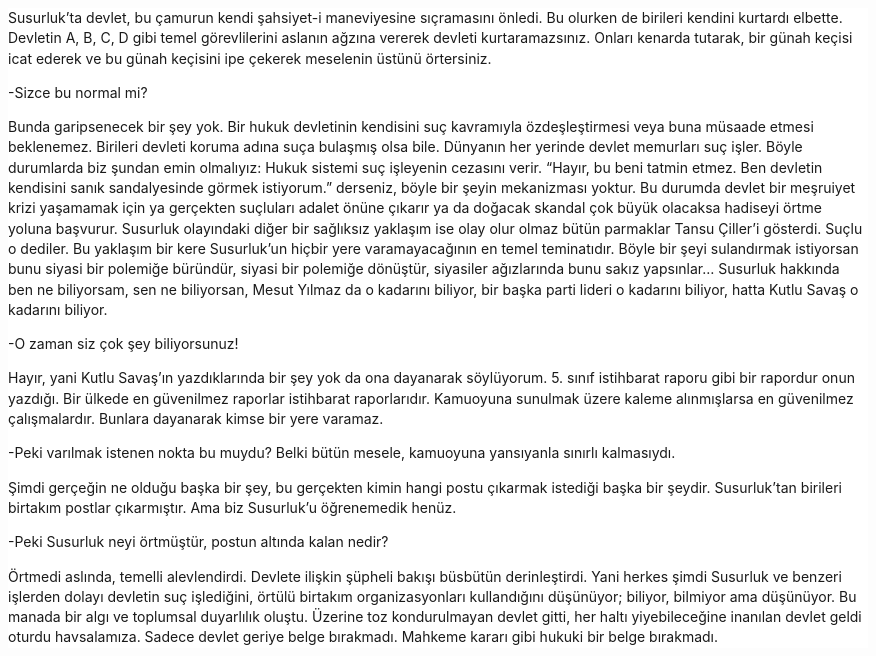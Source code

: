   </p>
  <p class="MsoNormal">
   Susurluk’ta devlet, bu çamurun kendi şahsiyet-i maneviyesine sıçramasını önledi. Bu olurken de birileri kendini kurtardı elbette. Devletin A, B, C, D gibi temel görevlilerini aslanın ağzına vererek devleti kurtaramazsınız. Onları kenarda tutarak, bir günah keçisi icat ederek ve bu günah keçisini ipe çekerek meselenin üstünü örtersiniz.
   <span>
   </span>
  </p>
  <p class="MsoNormal">
   -Sizce bu normal mi?
  </p>
  <p class="MsoNormal">
   Bunda garipsenecek bir şey yok. Bir hukuk devletinin kendisini suç kavramıyla özdeşleştirmesi veya buna müsaade etmesi beklenemez. Birileri devleti koruma adına suça bulaşmış olsa bile. Dünyanın her yerinde devlet memurları suç işler. Böyle durumlarda biz şundan emin olmalıyız: Hukuk sistemi suç işleyenin cezasını verir. “Hayır, bu beni tatmin etmez. Ben devletin kendisini sanık sandalyesinde görmek istiyorum.” derseniz, böyle bir şeyin mekanizması yoktur. Bu durumda devlet bir meşruiyet krizi yaşamamak için ya gerçekten suçluları adalet önüne çıkarır ya da doğacak skandal çok büyük olacaksa hadiseyi örtme yoluna başvurur. Susurluk olayındaki diğer bir sağlıksız yaklaşım ise olay olur olmaz bütün parmaklar Tansu Çiller’i gösterdi. Suçlu o dediler. Bu yaklaşım bir kere Susurluk’un hiçbir yere varamayacağının en temel teminatıdır. Böyle bir şeyi sulandırmak istiyorsan bunu siyasi bir polemiğe büründür, siyasi bir polemiğe dönüştür, siyasiler ağızlarında bunu sakız yapsınlar… Susurluk hakkında ben ne biliyorsam, sen ne biliyorsan, Mesut Yılmaz da o kadarını biliyor, bir başka parti lideri o kadarını biliyor, hatta Kutlu Savaş o kadarını biliyor.
   <span>
   </span>
  </p>
  <p class="MsoNormal">
   -O zaman siz çok şey biliyorsunuz!
   <span>
   </span>
  </p>
  <p class="MsoNormal">
   Hayır, yani Kutlu Savaş’ın yazdıklarında bir şey yok da ona dayanarak söylüyorum. 5. sınıf istihbarat raporu gibi bir rapordur onun yazdığı. Bir ülkede en güvenilmez raporlar istihbarat raporlarıdır. Kamuoyuna sunulmak üzere kaleme alınmışlarsa en güvenilmez çalışmalardır. Bunlara dayanarak kimse bir yere varamaz.
   <span>
   </span>
  </p>
  <p class="MsoNormal">
   -Peki varılmak istenen nokta bu muydu? Belki bütün mesele, kamuoyuna yansıyanla sınırlı kalmasıydı.
   <span>
   </span>
  </p>
  <p class="MsoNormal">
   Şimdi gerçeğin ne olduğu başka bir şey, bu gerçekten kimin hangi postu çıkarmak istediği başka bir şeydir. Susurluk’tan birileri birtakım postlar çıkarmıştır. Ama biz Susurluk’u öğrenemedik henüz.
   <span>
   </span>
  </p>
  <p class="MsoNormal">
   -Peki Susurluk neyi örtmüştür, postun altında kalan nedir?
   <span>
   </span>
  </p>
  <p class="MsoNormal">
   Örtmedi aslında, temelli alevlendirdi. Devlete ilişkin şüpheli bakışı büsbütün derinleştirdi. Yani herkes şimdi Susurluk ve benzeri işlerden dolayı devletin suç işlediğini, örtülü birtakım organizasyonları kullandığını düşünüyor; biliyor, bilmiyor ama düşünüyor. Bu manada bir algı ve toplumsal duyarlılık oluştu. Üzerine toz kondurulmayan devlet gitti, her haltı yiyebileceğine inanılan devlet geldi oturdu havsalamıza. Sadece devlet geriye belge bırakmadı. Mahkeme kararı gibi hukuki bir belge bırakmadı.